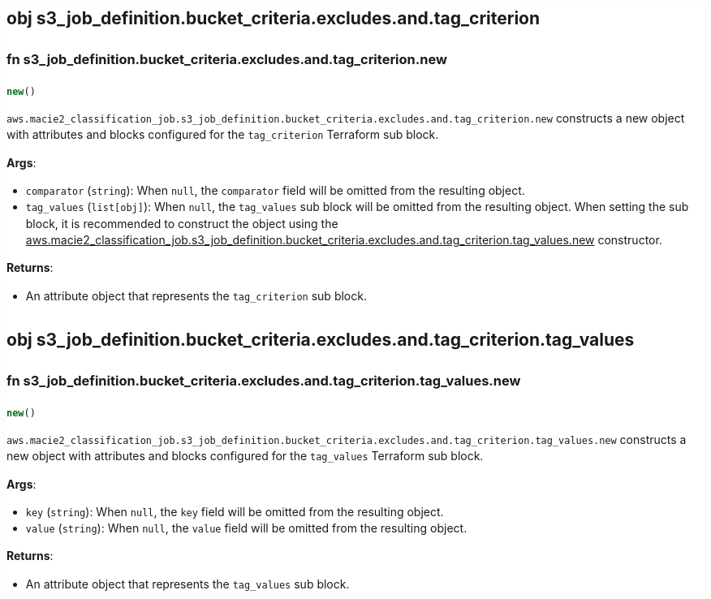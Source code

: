 
## obj s3_job_definition.bucket_criteria.excludes.and.tag_criterion



### fn s3_job_definition.bucket_criteria.excludes.and.tag_criterion.new

```ts
new()
```


`aws.macie2_classification_job.s3_job_definition.bucket_criteria.excludes.and.tag_criterion.new` constructs a new object with attributes and blocks configured for the `tag_criterion`
Terraform sub block.



**Args**:
  - `comparator` (`string`):  When `null`, the `comparator` field will be omitted from the resulting object.
  - `tag_values` (`list[obj]`):  When `null`, the `tag_values` sub block will be omitted from the resulting object. When setting the sub block, it is recommended to construct the object using the [aws.macie2_classification_job.s3_job_definition.bucket_criteria.excludes.and.tag_criterion.tag_values.new](#fn-macie2_classification_jobs3_job_definitionbucket_criteriaexcludesandtag_valuesnew) constructor.

**Returns**:
  - An attribute object that represents the `tag_criterion` sub block.


## obj s3_job_definition.bucket_criteria.excludes.and.tag_criterion.tag_values



### fn s3_job_definition.bucket_criteria.excludes.and.tag_criterion.tag_values.new

```ts
new()
```


`aws.macie2_classification_job.s3_job_definition.bucket_criteria.excludes.and.tag_criterion.tag_values.new` constructs a new object with attributes and blocks configured for the `tag_values`
Terraform sub block.



**Args**:
  - `key` (`string`):  When `null`, the `key` field will be omitted from the resulting object.
  - `value` (`string`):  When `null`, the `value` field will be omitted from the resulting object.

**Returns**:
  - An attribute object that represents the `tag_values` sub block.
